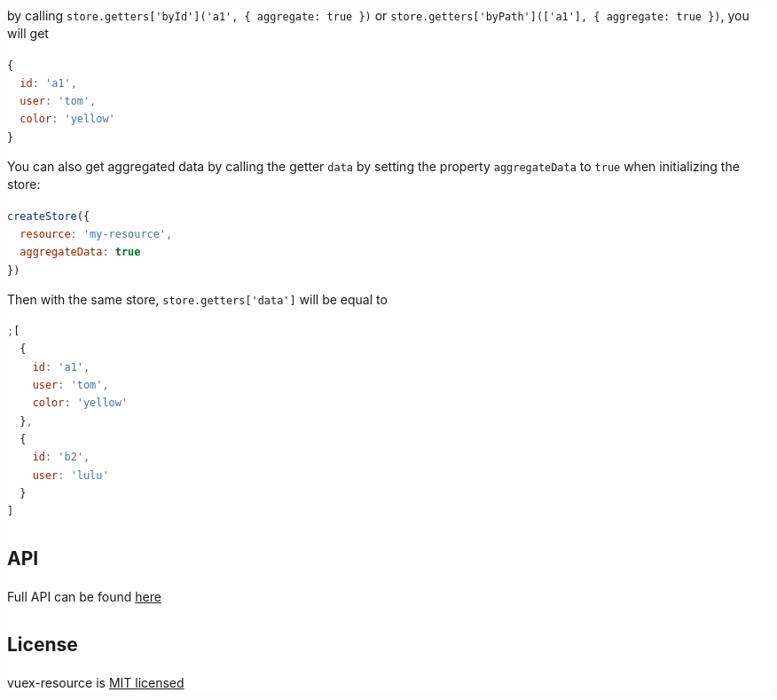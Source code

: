 by calling `store.getters['byId']('a1', { aggregate: true })` or `store.getters['byPath'](['a1'], { aggregate: true })`,
you will get

```js
{
  id: 'a1',
  user: 'tom',
  color: 'yellow'
}
```

You can also get aggregated data by calling the getter `data` by setting the property `aggregateData` to `true` when
initializing the store:

```js
createStore({
  resource: 'my-resource',
  aggregateData: true
})
```

Then with the same store, `store.getters['data']` will be equal to

```js
;[
  {
    id: 'a1',
    user: 'tom',
    color: 'yellow'
  },
  {
    id: 'b2',
    user: 'lulu'
  }
]
```

## API

Full API can be found [here](https://github.com/ATEME/vuex-resource/blob/master/API.md)

## License

vuex-resource is [MIT licensed](https://github.com/ATEME/vuex-resource/blob/master/LICENSE)
